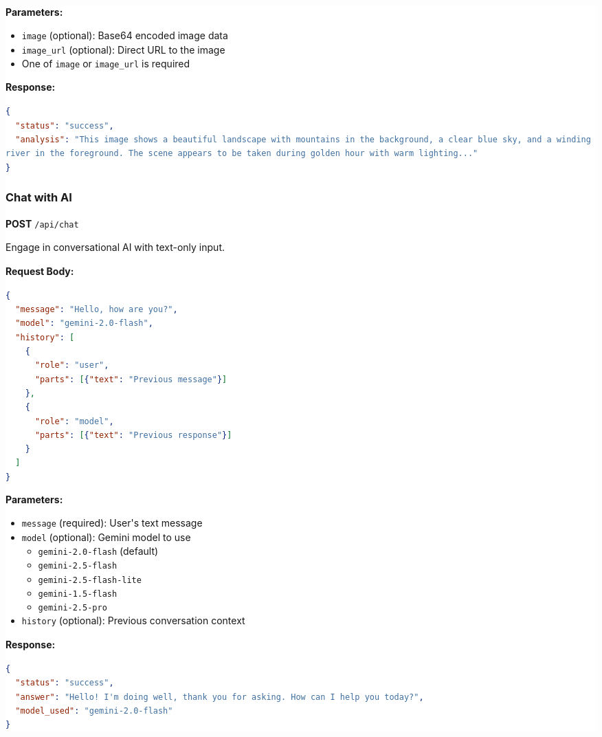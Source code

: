 **Parameters:**
- `image` (optional): Base64 encoded image data
- `image_url` (optional): Direct URL to the image
- One of `image` or `image_url` is required

**Response:**
```json
{
  "status": "success",
  "analysis": "This image shows a beautiful landscape with mountains in the background, a clear blue sky, and a winding river in the foreground. The scene appears to be taken during golden hour with warm lighting..."
}
```

### Chat with AI
**POST** `/api/chat`

Engage in conversational AI with text-only input.

**Request Body:**
```json
{
  "message": "Hello, how are you?",
  "model": "gemini-2.0-flash",
  "history": [
    {
      "role": "user",
      "parts": [{"text": "Previous message"}]
    },
    {
      "role": "model", 
      "parts": [{"text": "Previous response"}]
    }
  ]
}
```

**Parameters:**
- `message` (required): User's text message
- `model` (optional): Gemini model to use
  - `gemini-2.0-flash` (default)
  - `gemini-2.5-flash`
  - `gemini-2.5-flash-lite`
  - `gemini-1.5-flash`
  - `gemini-2.5-pro`
- `history` (optional): Previous conversation context

**Response:**
```json
{
  "status": "success",
  "answer": "Hello! I'm doing well, thank you for asking. How can I help you today?",
  "model_used": "gemini-2.0-flash"
}
```
